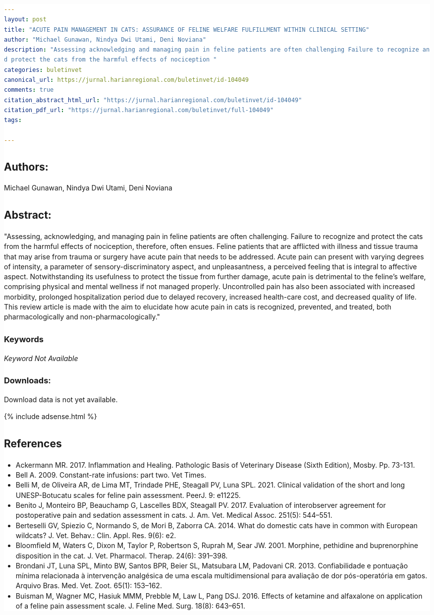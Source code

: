 ```yaml
---
layout: post
title: "ACUTE PAIN MANAGEMENT IN CATS: ASSURANCE OF FELINE WELFARE FULFILLMENT WITHIN CLINICAL SETTING"
author: "Michael Gunawan, Nindya Dwi Utami, Deni Noviana"
description: "Assessing acknowledging and managing pain in feline patients are often challenging Failure to recognize and protect the cats from the harmful effects of nociception "
categories: buletinvet
canonical_url: https://jurnal.harianregional.com/buletinvet/id-104049
comments: true
citation_abstract_html_url: "https://jurnal.harianregional.com/buletinvet/id-104049"
citation_pdf_url: "https://jurnal.harianregional.com/buletinvet/full-104049"
tags:

---
```


## Authors:
Michael Gunawan, Nindya Dwi Utami, Deni Noviana

## Abstract:
"Assessing, acknowledging, and managing pain in feline patients are often challenging. Failure to recognize and protect the cats from the harmful effects of nociception, therefore, often ensues. Feline patients that are afflicted with illness and tissue trauma that may arise from trauma or surgery have acute pain that needs to be addressed. Acute pain can present with varying degrees of intensity, a parameter of sensory-discriminatory aspect, and unpleasantness, a perceived feeling that is integral to affective aspect. Notwithstanding its usefulness to protect the tissue from further damage, acute pain is detrimental to the feline’s welfare, comprising physical and mental wellness if not managed properly. Uncontrolled pain has also been associated with increased morbidity, prolonged hospitalization period due to delayed recovery, increased health-care cost, and decreased quality of life. This review article is made with the aim to elucidate how acute pain in cats is recognized, prevented, and treated, both pharmacologically and non-pharmacologically."

### Keywords
*Keyword Not Available*

### Downloads:
Download data is not yet available.

{% include adsense.html %}
## References
- Ackermann MR. 2017. Inflammation and Healing. Pathologic Basis of Veterinary Disease (Sixth Edition), Mosby. Pp. 73-131.
- Bell A. 2009. Constant-rate infusions: part two. Vet Times.
- Belli M, de Oliveira AR, de Lima MT, Trindade PHE, Steagall PV, Luna SPL. 2021. Clinical validation of the short and long UNESP-Botucatu scales for feline pain assessment. PeerJ. 9: e11225.
- Benito J, Monteiro BP, Beauchamp G, Lascelles BDX, Steagall PV. 2017. Evaluation of interobserver agreement for postoperative pain and sedation assessment in cats. J. Am. Vet. Medical Assoc. 251(5): 544–551.
- Berteselli GV, Spiezio C, Normando S, de Mori B, Zaborra CA. 2014. What do domestic cats have in common with European wildcats? J. Vet. Behav.: Clin. Appl. Res. 9(6): e2.
- Bloomfield M, Waters C, Dixon M, Taylor P, Robertson S, Ruprah M, Sear JW. 2001. Morphine, pethidine and buprenorphine disposition in the cat. J. Vet. Pharmacol. Therap. 24(6): 391–398.
- Brondani JT, Luna SPL, Minto BW, Santos BPR, Beier SL, Matsubara LM, Padovani CR. 2013. Confiabilidade e pontuação mínima relacionada à intervenção analgésica de uma escala multidimensional para avaliação de dor pós-operatória em gatos. Arquivo Bras. Med. Vet. Zoot. 65(1): 153–162.
- Buisman M, Wagner MC, Hasiuk MMM, Prebble M, Law L, Pang DSJ. 2016. Effects of ketamine and alfaxalone on application of a feline pain assessment scale. J. Feline Med. Surg. 18(8): 643–651.
